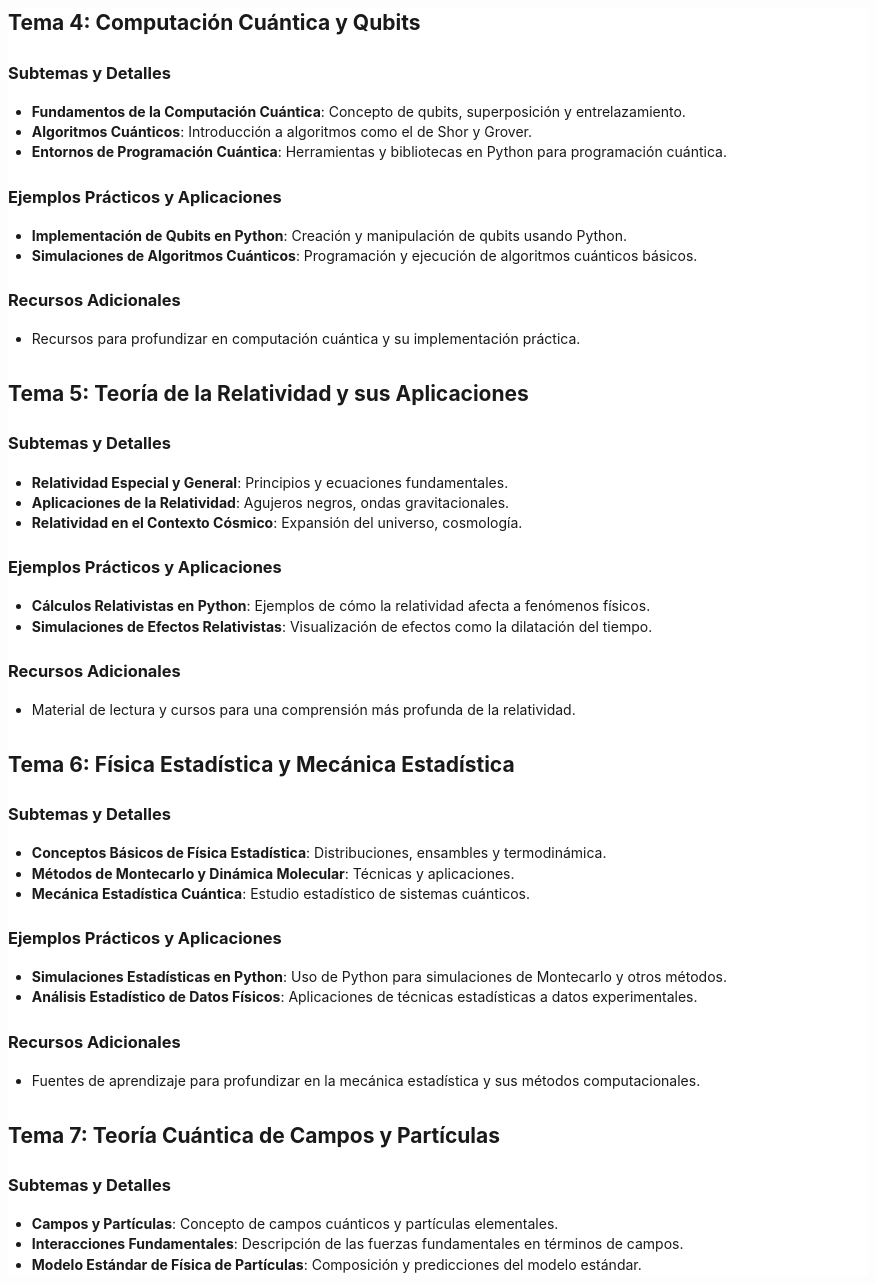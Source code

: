## Tema 4: Computación Cuántica y Qubits
### Subtemas y Detalles
- **Fundamentos de la Computación Cuántica**: Concepto de qubits, superposición y entrelazamiento.
- **Algoritmos Cuánticos**: Introducción a algoritmos como el de Shor y Grover.
- **Entornos de Programación Cuántica**: Herramientas y bibliotecas en Python para programación cuántica.

### Ejemplos Prácticos y Aplicaciones
- **Implementación de Qubits en Python**: Creación y manipulación de qubits usando Python.
- **Simulaciones de Algoritmos Cuánticos**: Programación y ejecución de algoritmos cuánticos básicos.

### Recursos Adicionales
- Recursos para profundizar en computación cuántica y su implementación práctica.

## Tema 5: Teoría de la Relatividad y sus Aplicaciones
### Subtemas y Detalles
- **Relatividad Especial y General**: Principios y ecuaciones fundamentales.
- **Aplicaciones de la Relatividad**: Agujeros negros, ondas gravitacionales.
- **Relatividad en el Contexto Cósmico**: Expansión del universo, cosmología.

### Ejemplos Prácticos y Aplicaciones
- **Cálculos Relativistas en Python**: Ejemplos de cómo la relatividad afecta a fenómenos físicos.
- **Simulaciones de Efectos Relativistas**: Visualización de efectos como la dilatación del tiempo.

### Recursos Adicionales
- Material de lectura y cursos para una comprensión más profunda de la relatividad.

## Tema 6: Física Estadística y Mecánica Estadística
### Subtemas y Detalles
- **Conceptos Básicos de Física Estadística**: Distribuciones, ensambles y termodinámica.
- **Métodos de Montecarlo y Dinámica Molecular**: Técnicas y aplicaciones.
- **Mecánica Estadística Cuántica**: Estudio estadístico de sistemas cuánticos.

### Ejemplos Prácticos y Aplicaciones
- **Simulaciones Estadísticas en Python**: Uso de Python para simulaciones de Montecarlo y otros métodos.
- **Análisis Estadístico de Datos Físicos**: Aplicaciones de técnicas estadísticas a datos experimentales.

### Recursos Adicionales
- Fuentes de aprendizaje para profundizar en la mecánica estadística y sus métodos computacionales.

## Tema 7: Teoría Cuántica de Campos y Partículas
### Subtemas y Detalles
- **Campos y Partículas**: Concepto de campos cuánticos y partículas elementales.
- **Interacciones Fundamentales**: Descripción de las fuerzas fundamentales en términos de campos.
- **Modelo Estándar de Física de Partículas**: Composición y predicciones del modelo estándar.
